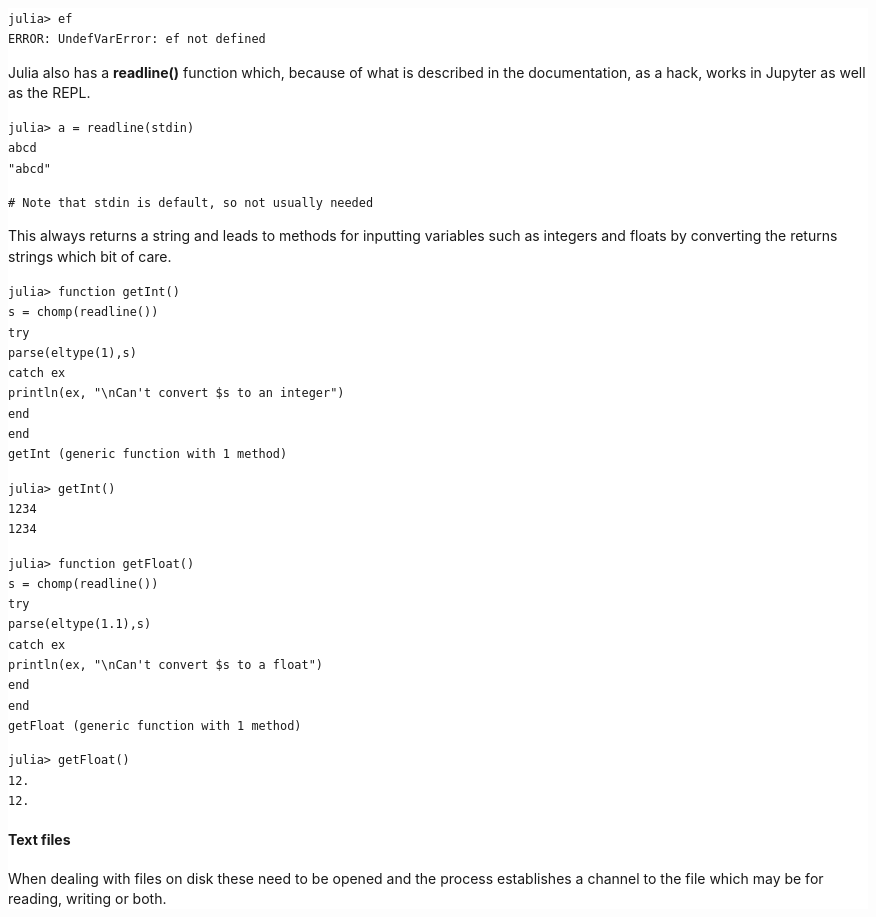 ```
julia> ef
ERROR: UndefVarError: ef not defined
```
Julia also has a **readline()** function which, because of what is described in the documentation, as a hack, works in Jupyter as well as the REPL.

```
julia> a = readline(stdin)
abcd
"abcd"
```
```
# Note that stdin is default, so not usually needed
```
This always returns a string and leads to methods for inputting variables such as integers and floats by converting the returns strings which bit of care.

```
julia> function getInt()
s = chomp(readline())
try
parse(eltype(1),s)
catch ex
println(ex, "\nCan't convert $s to an integer")
end
end
getInt (generic function with 1 method)
```
```
julia> getInt()
1234
1234
```
```
julia> function getFloat()
s = chomp(readline())
try
parse(eltype(1.1),s)
catch ex
println(ex, "\nCan't convert $s to a float")
end
end
getFloat (generic function with 1 method)
```
```
julia> getFloat()
12.
12.
```

#### Text files

When dealing with files on disk these need to be opened and the process establishes a channel to the file which may be for reading, writing or both.
